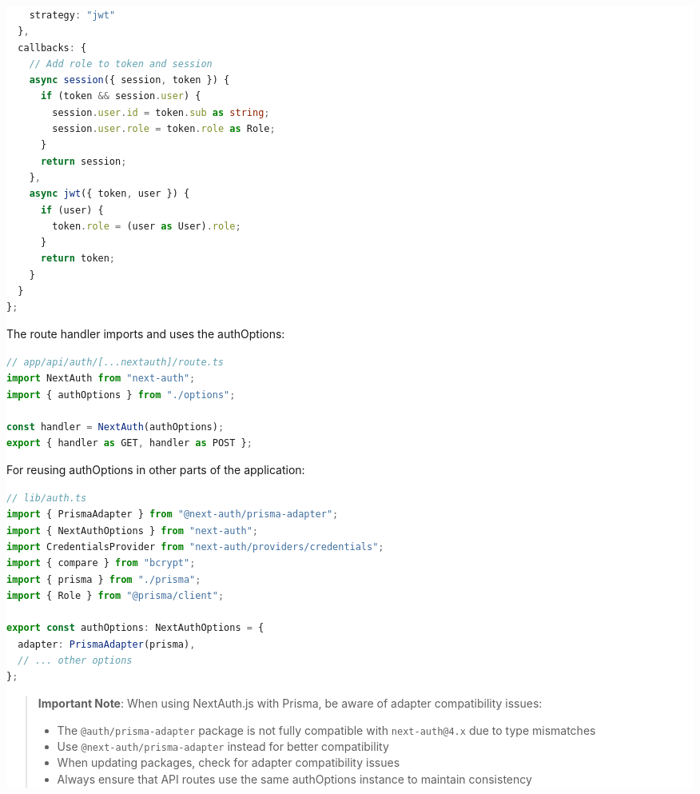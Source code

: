 ```typescript
    strategy: "jwt"
  },
  callbacks: {
    // Add role to token and session
    async session({ session, token }) {
      if (token && session.user) {
        session.user.id = token.sub as string;
        session.user.role = token.role as Role;
      }
      return session;
    },
    async jwt({ token, user }) {
      if (user) {
        token.role = (user as User).role;
      }
      return token;
    }
  }
};
```

The route handler imports and uses the authOptions:

```typescript
// app/api/auth/[...nextauth]/route.ts
import NextAuth from "next-auth";
import { authOptions } from "./options";

const handler = NextAuth(authOptions);
export { handler as GET, handler as POST };
```

For reusing authOptions in other parts of the application:

```typescript
// lib/auth.ts
import { PrismaAdapter } from "@next-auth/prisma-adapter";
import { NextAuthOptions } from "next-auth";
import CredentialsProvider from "next-auth/providers/credentials";
import { compare } from "bcrypt";
import { prisma } from "./prisma";
import { Role } from "@prisma/client";

export const authOptions: NextAuthOptions = {
  adapter: PrismaAdapter(prisma),
  // ... other options
};
```

> **Important Note**: When using NextAuth.js with Prisma, be aware of adapter compatibility issues:
> - The `@auth/prisma-adapter` package is not fully compatible with `next-auth@4.x` due to type mismatches
> - Use `@next-auth/prisma-adapter` instead for better compatibility
> - When updating packages, check for adapter compatibility issues
> - Always ensure that API routes use the same authOptions instance to maintain consistency
